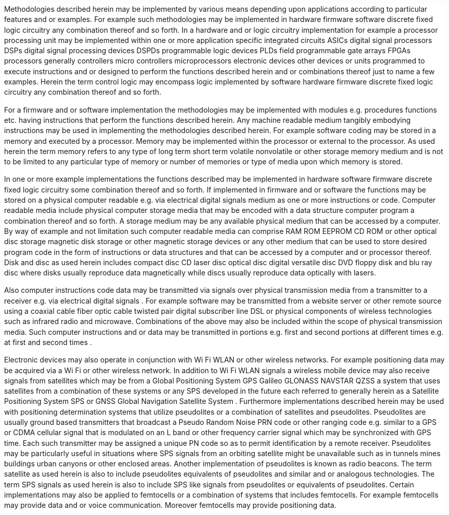 Methodologies described herein may be implemented by various means depending upon applications according to particular features and or examples. For example such methodologies may be implemented in hardware firmware software discrete fixed logic circuitry any combination thereof and so forth. In a hardware and or logic circuitry implementation for example a processor processing unit may be implemented within one or more application specific integrated circuits ASICs digital signal processors DSPs digital signal processing devices DSPDs programmable logic devices PLDs field programmable gate arrays FPGAs processors generally controllers micro controllers microprocessors electronic devices other devices or units programmed to execute instructions and or designed to perform the functions described herein and or combinations thereof just to name a few examples. Herein the term control logic may encompass logic implemented by software hardware firmware discrete fixed logic circuitry any combination thereof and so forth.

For a firmware and or software implementation the methodologies may be implemented with modules e.g. procedures functions etc. having instructions that perform the functions described herein. Any machine readable medium tangibly embodying instructions may be used in implementing the methodologies described herein. For example software coding may be stored in a memory and executed by a processor. Memory may be implemented within the processor or external to the processor. As used herein the term memory refers to any type of long term short term volatile nonvolatile or other storage memory medium and is not to be limited to any particular type of memory or number of memories or type of media upon which memory is stored.

In one or more example implementations the functions described may be implemented in hardware software firmware discrete fixed logic circuitry some combination thereof and so forth. If implemented in firmware and or software the functions may be stored on a physical computer readable e.g. via electrical digital signals medium as one or more instructions or code. Computer readable media include physical computer storage media that may be encoded with a data structure computer program a combination thereof and so forth. A storage medium may be any available physical medium that can be accessed by a computer. By way of example and not limitation such computer readable media can comprise RAM ROM EEPROM CD ROM or other optical disc storage magnetic disk storage or other magnetic storage devices or any other medium that can be used to store desired program code in the form of instructions or data structures and that can be accessed by a computer and or processor thereof. Disk and disc as used herein includes compact disc CD laser disc optical disc digital versatile disc DVD floppy disk and blu ray disc where disks usually reproduce data magnetically while discs usually reproduce data optically with lasers.

Also computer instructions code data may be transmitted via signals over physical transmission media from a transmitter to a receiver e.g. via electrical digital signals . For example software may be transmitted from a website server or other remote source using a coaxial cable fiber optic cable twisted pair digital subscriber line DSL or physical components of wireless technologies such as infrared radio and microwave. Combinations of the above may also be included within the scope of physical transmission media. Such computer instructions and or data may be transmitted in portions e.g. first and second portions at different times e.g. at first and second times .

Electronic devices may also operate in conjunction with Wi Fi WLAN or other wireless networks. For example positioning data may be acquired via a Wi Fi or other wireless network. In addition to Wi Fi WLAN signals a wireless mobile device may also receive signals from satellites which may be from a Global Positioning System GPS Galileo GLONASS NAVSTAR QZSS a system that uses satellites from a combination of these systems or any SPS developed in the future each referred to generally herein as a Satellite Positioning System SPS or GNSS Global Navigation Satellite System . Furthermore implementations described herein may be used with positioning determination systems that utilize pseudolites or a combination of satellites and pseudolites. Pseudolites are usually ground based transmitters that broadcast a Pseudo Random Noise PRN code or other ranging code e.g. similar to a GPS or CDMA cellular signal that is modulated on an L band or other frequency carrier signal which may be synchronized with GPS time. Each such transmitter may be assigned a unique PN code so as to permit identification by a remote receiver. Pseudolites may be particularly useful in situations where SPS signals from an orbiting satellite might be unavailable such as in tunnels mines buildings urban canyons or other enclosed areas. Another implementation of pseudolites is known as radio beacons. The term satellite as used herein is also to include pseudolites equivalents of pseudolites and similar and or analogous technologies. The term SPS signals as used herein is also to include SPS like signals from pseudolites or equivalents of pseudolites. Certain implementations may also be applied to femtocells or a combination of systems that includes femtocells. For example femtocells may provide data and or voice communication. Moreover femtocells may provide positioning data.
